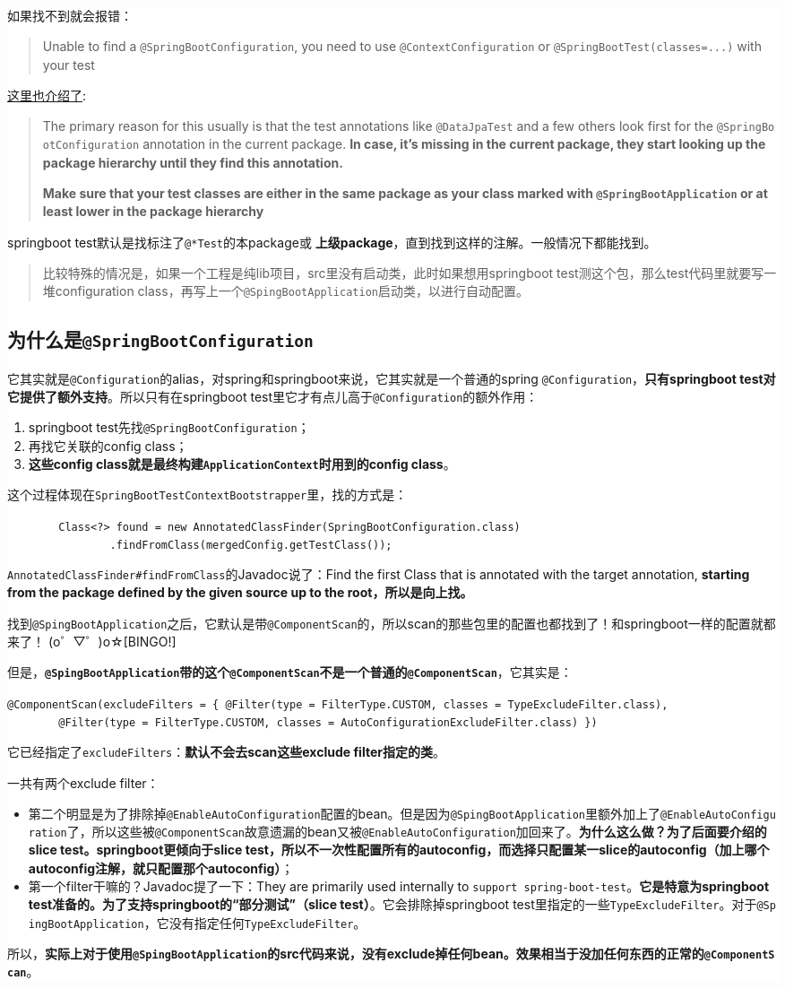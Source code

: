 如果找不到就会报错：
> Unable to find a `@SpringBootConfiguration`, you need to use `@ContextConfiguration` or `@SpringBootTest(classes=...)` with your test

[这里也介绍了](https://www.javacodegeeks.com/2019/09/springbootconfiguration-annotation-spring-boot.html):
> The primary reason for this usually is that the test annotations like `@DataJpaTest` and a few others look first for the `@SpringBootConfiguration` annotation in the current package. **In case, it’s missing in the current package, they start looking up the package hierarchy until they find this annotation.**
> 
> **Make sure that your test classes are either in the same package as your class marked with `@SpringBootApplication` or at least lower in the package hierarchy**

springboot test默认是找标注了`@*Test`的本package或 **上级package**，直到找到这样的注解。一般情况下都能找到。

> 比较特殊的情况是，如果一个工程是纯lib项目，src里没有启动类，此时如果想用springboot test测这个包，那么test代码里就要写一堆configuration class，再写上一个`@SpingBootApplication`启动类，以进行自动配置。

## 为什么是`@SpringBootConfiguration`
它其实就是`@Configuration`的alias，对spring和springboot来说，它其实就是一个普通的spring `@Configuration`，**只有springboot test对它提供了额外支持**。所以只有在springboot test里它才有点儿高于`@Configuration`的额外作用：
1. springboot test先找`@SpringBootConfiguration`；
2. 再找它关联的config class；
3. **这些config class就是最终构建`ApplicationContext`时用到的config class**。

这个过程体现在`SpringBootTestContextBootstrapper`里，找的方式是：
```
		Class<?> found = new AnnotatedClassFinder(SpringBootConfiguration.class)
				.findFromClass(mergedConfig.getTestClass());
```
`AnnotatedClassFinder#findFromClass`的Javadoc说了：Find the first Class that is annotated with the target annotation, **starting from the package defined by the given source up to the root，所以是向上找。**

找到`@SpingBootApplication`之后，它默认是带`@ComponentScan`的，所以scan的那些包里的配置也都找到了！和springboot一样的配置就都来了！ (o゜▽゜)o☆[BINGO!]

但是，**`@SpingBootApplication`带的这个`@ComponentScan`不是一个普通的`@ComponentScan`**，它其实是：
```
@ComponentScan(excludeFilters = { @Filter(type = FilterType.CUSTOM, classes = TypeExcludeFilter.class),
		@Filter(type = FilterType.CUSTOM, classes = AutoConfigurationExcludeFilter.class) })
```
它已经指定了`excludeFilters`：**默认不会去scan这些exclude filter指定的类**。

一共有两个exclude filter：
- 第二个明显是为了排除掉`@EnableAutoConfiguration`配置的bean。但是因为`@SpingBootApplication`里额外加上了`@EnableAutoConfiguration`了，所以这些被`@ComponentScan`故意遗漏的bean又被`@EnableAutoConfiguration`加回来了。**为什么这么做？为了后面要介绍的slice test。springboot更倾向于slice test，所以不一次性配置所有的autoconfig，而选择只配置某一slice的autoconfig（加上哪个autoconfig注解，就只配置那个autoconfig）**；
- 第一个filter干嘛的？Javadoc提了一下：They are primarily used internally to `support spring-boot-test`。**它是特意为springboot test准备的。为了支持springboot的“部分测试”（slice test）**。它会排除掉springboot test里指定的一些`TypeExcludeFilter`。对于`@SpingBootApplication`，它没有指定任何`TypeExcludeFilter`。

所以，**实际上对于使用`@SpingBootApplication`的src代码来说，没有exclude掉任何bean。效果相当于没加任何东西的正常的`@ComponentScan`**。
